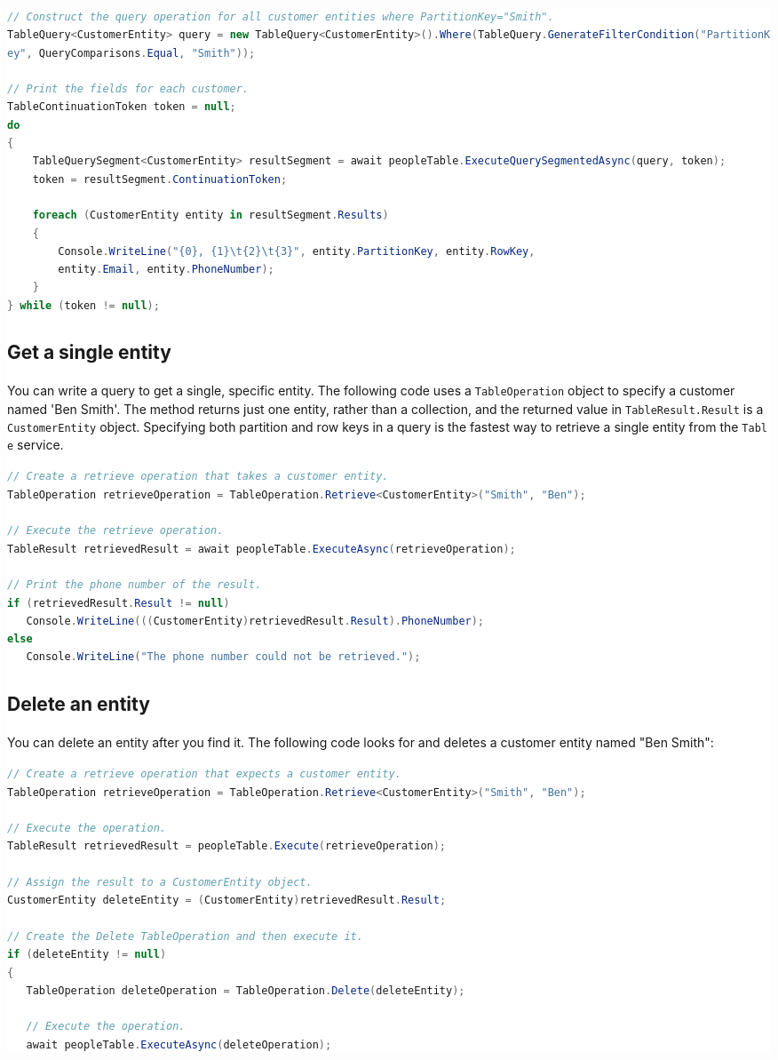 ```cs
// Construct the query operation for all customer entities where PartitionKey="Smith".
TableQuery<CustomerEntity> query = new TableQuery<CustomerEntity>().Where(TableQuery.GenerateFilterCondition("PartitionKey", QueryComparisons.Equal, "Smith"));

// Print the fields for each customer.
TableContinuationToken token = null;
do
{
    TableQuerySegment<CustomerEntity> resultSegment = await peopleTable.ExecuteQuerySegmentedAsync(query, token);
    token = resultSegment.ContinuationToken;

    foreach (CustomerEntity entity in resultSegment.Results)
    {
        Console.WriteLine("{0}, {1}\t{2}\t{3}", entity.PartitionKey, entity.RowKey,
        entity.Email, entity.PhoneNumber);
    }
} while (token != null);
```

## Get a single entity

You can write a query to get a single, specific entity. The following code uses a `TableOperation` object to specify a customer named 'Ben Smith'. The method returns just one entity, rather than a collection, and the returned value in `TableResult.Result` is a `CustomerEntity` object. Specifying both partition and row keys in a query is the fastest way to retrieve a single entity from the `Table` service.

```cs
// Create a retrieve operation that takes a customer entity.
TableOperation retrieveOperation = TableOperation.Retrieve<CustomerEntity>("Smith", "Ben");

// Execute the retrieve operation.
TableResult retrievedResult = await peopleTable.ExecuteAsync(retrieveOperation);

// Print the phone number of the result.
if (retrievedResult.Result != null)
   Console.WriteLine(((CustomerEntity)retrievedResult.Result).PhoneNumber);
else
   Console.WriteLine("The phone number could not be retrieved.");
```

## Delete an entity

You can delete an entity after you find it. The following code looks for and deletes a customer entity named "Ben Smith":

```cs
// Create a retrieve operation that expects a customer entity.
TableOperation retrieveOperation = TableOperation.Retrieve<CustomerEntity>("Smith", "Ben");

// Execute the operation.
TableResult retrievedResult = peopleTable.Execute(retrieveOperation);

// Assign the result to a CustomerEntity object.
CustomerEntity deleteEntity = (CustomerEntity)retrievedResult.Result;

// Create the Delete TableOperation and then execute it.
if (deleteEntity != null)
{
   TableOperation deleteOperation = TableOperation.Delete(deleteEntity);

   // Execute the operation.
   await peopleTable.ExecuteAsync(deleteOperation);
```
